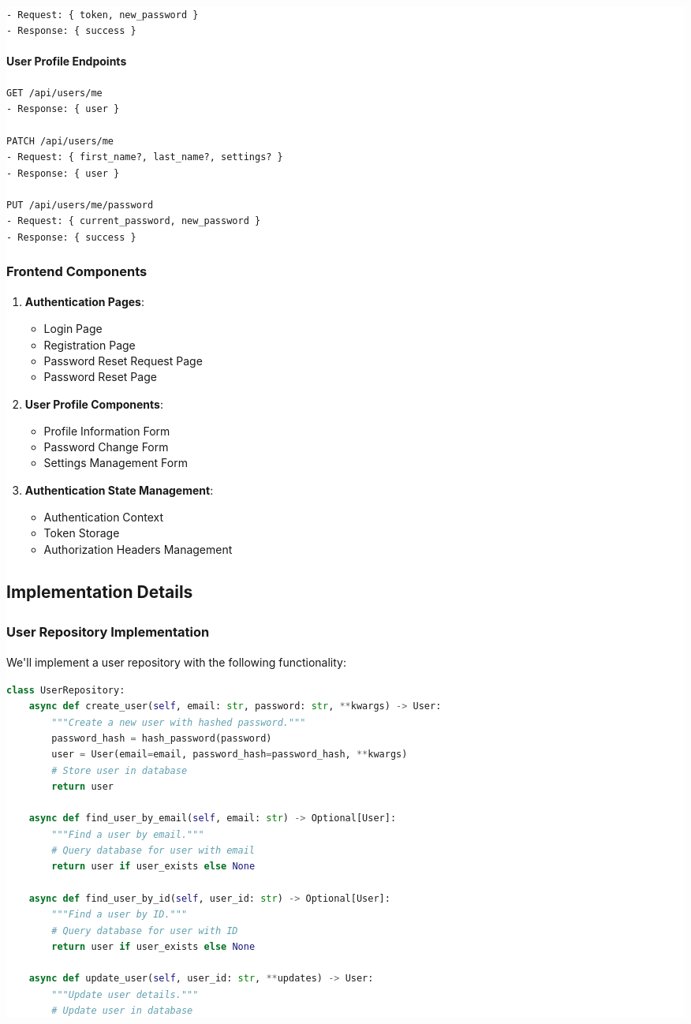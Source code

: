 ```
- Request: { token, new_password }
- Response: { success }
```

#### User Profile Endpoints

```
GET /api/users/me
- Response: { user }

PATCH /api/users/me
- Request: { first_name?, last_name?, settings? }
- Response: { user }

PUT /api/users/me/password
- Request: { current_password, new_password }
- Response: { success }
```

### Frontend Components

1. **Authentication Pages**:
   - Login Page
   - Registration Page
   - Password Reset Request Page
   - Password Reset Page

2. **User Profile Components**:
   - Profile Information Form
   - Password Change Form
   - Settings Management Form

3. **Authentication State Management**:
   - Authentication Context
   - Token Storage
   - Authorization Headers Management

## Implementation Details

### User Repository Implementation

We'll implement a user repository with the following functionality:

```python
class UserRepository:
    async def create_user(self, email: str, password: str, **kwargs) -> User:
        """Create a new user with hashed password."""
        password_hash = hash_password(password)
        user = User(email=email, password_hash=password_hash, **kwargs)
        # Store user in database
        return user

    async def find_user_by_email(self, email: str) -> Optional[User]:
        """Find a user by email."""
        # Query database for user with email
        return user if user_exists else None

    async def find_user_by_id(self, user_id: str) -> Optional[User]:
        """Find a user by ID."""
        # Query database for user with ID
        return user if user_exists else None

    async def update_user(self, user_id: str, **updates) -> User:
        """Update user details."""
        # Update user in database
```